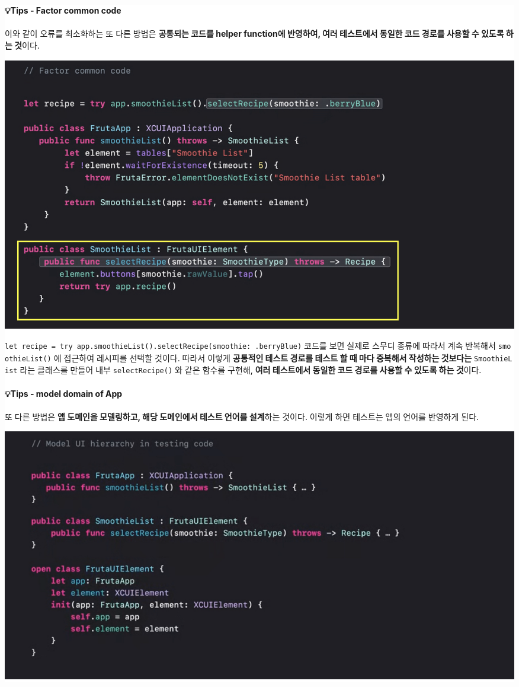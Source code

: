 
#### 💡Tips - Factor common code

이와 같이 오류를 최소화하는 또 다른 방법은 **공통되는 코드를 helper function에 반영하여, 여러 테스트에서 동일한 코드 경로를 사용할 수 있도록 하는 것**이다. 

![8](/assets/images/WWDC20WriteTestForFailure/8.png)

`let recipe = try app.smoothieList().selectRecipe(smoothie: .berryBlue)` 코드를 보면 실제로 스무디 종류에 따라서 계속 반복해서 `smoothieList()` 에 접근하여 레시피를 선택할 것이다. 따라서 이렇게 **공통적인 테스트 경로를 테스트 할 때 마다 중복해서 작성하는 것보다는** `SmoothieList` 라는 클래스를 만들어 내부 `selectRecipe()` 와 같은 함수를 구현해, **여러 테스트에서 동일한 코드 경로를 사용할 수 있도록 하는 것**이다. 

#### 💡Tips - model domain of App

또 다른 방법은 **앱 도메인을 모델링하고, 해당 도메인에서 테스트 언어를 설계**하는 것이다. 이렇게 하면 테스트는 앱의 언어를 반영하게 된다. 

![9](/assets/images/WWDC20WriteTestForFailure/9.png)
